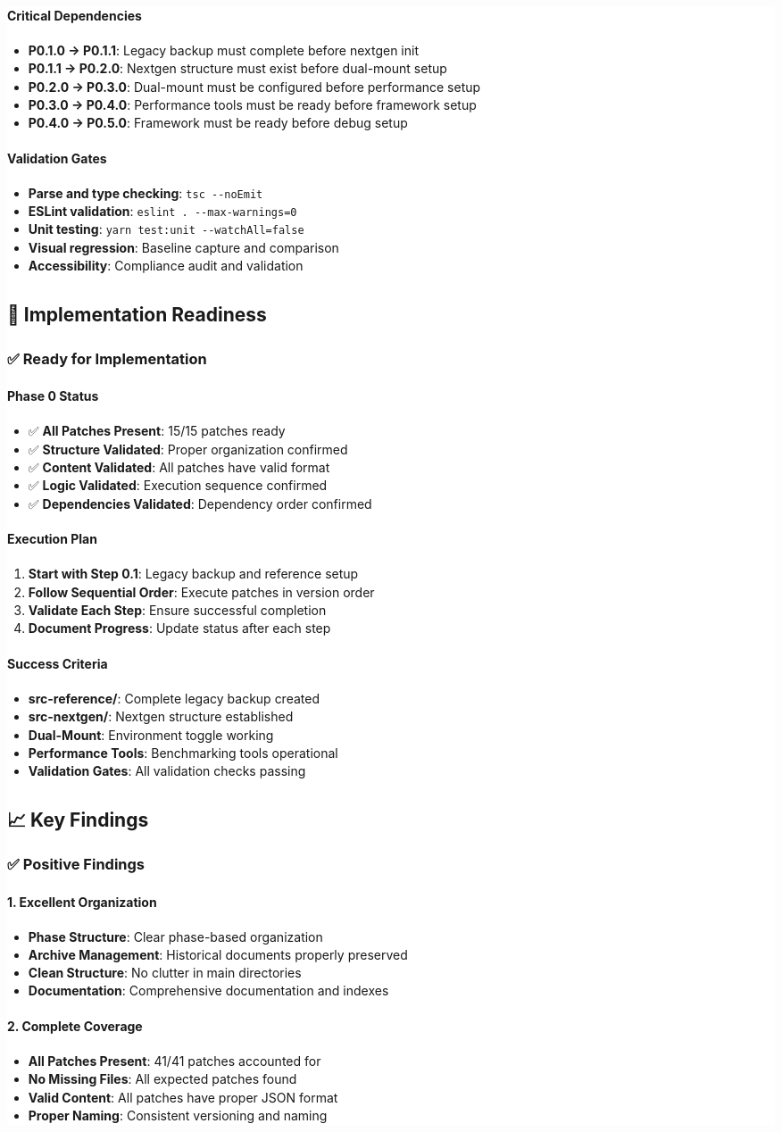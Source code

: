 #### **Critical Dependencies**
- **P0.1.0 → P0.1.1**: Legacy backup must complete before nextgen init
- **P0.1.1 → P0.2.0**: Nextgen structure must exist before dual-mount setup
- **P0.2.0 → P0.3.0**: Dual-mount must be configured before performance setup
- **P0.3.0 → P0.4.0**: Performance tools must be ready before framework setup
- **P0.4.0 → P0.5.0**: Framework must be ready before debug setup

#### **Validation Gates**
- **Parse and type checking**: `tsc --noEmit`
- **ESLint validation**: `eslint . --max-warnings=0`
- **Unit testing**: `yarn test:unit --watchAll=false`
- **Visual regression**: Baseline capture and comparison
- **Accessibility**: Compliance audit and validation

## 🎯 Implementation Readiness

### ✅ **Ready for Implementation**

#### **Phase 0 Status**
- ✅ **All Patches Present**: 15/15 patches ready
- ✅ **Structure Validated**: Proper organization confirmed
- ✅ **Content Validated**: All patches have valid format
- ✅ **Logic Validated**: Execution sequence confirmed
- ✅ **Dependencies Validated**: Dependency order confirmed

#### **Execution Plan**
1. **Start with Step 0.1**: Legacy backup and reference setup
2. **Follow Sequential Order**: Execute patches in version order
3. **Validate Each Step**: Ensure successful completion
4. **Document Progress**: Update status after each step

#### **Success Criteria**
- **src-reference/**: Complete legacy backup created
- **src-nextgen/**: Nextgen structure established
- **Dual-Mount**: Environment toggle working
- **Performance Tools**: Benchmarking tools operational
- **Validation Gates**: All validation checks passing

## 📈 Key Findings

### ✅ **Positive Findings**

#### **1. Excellent Organization**
- **Phase Structure**: Clear phase-based organization
- **Archive Management**: Historical documents properly preserved
- **Clean Structure**: No clutter in main directories
- **Documentation**: Comprehensive documentation and indexes

#### **2. Complete Coverage**
- **All Patches Present**: 41/41 patches accounted for
- **No Missing Files**: All expected patches found
- **Valid Content**: All patches have proper JSON format
- **Proper Naming**: Consistent versioning and naming
